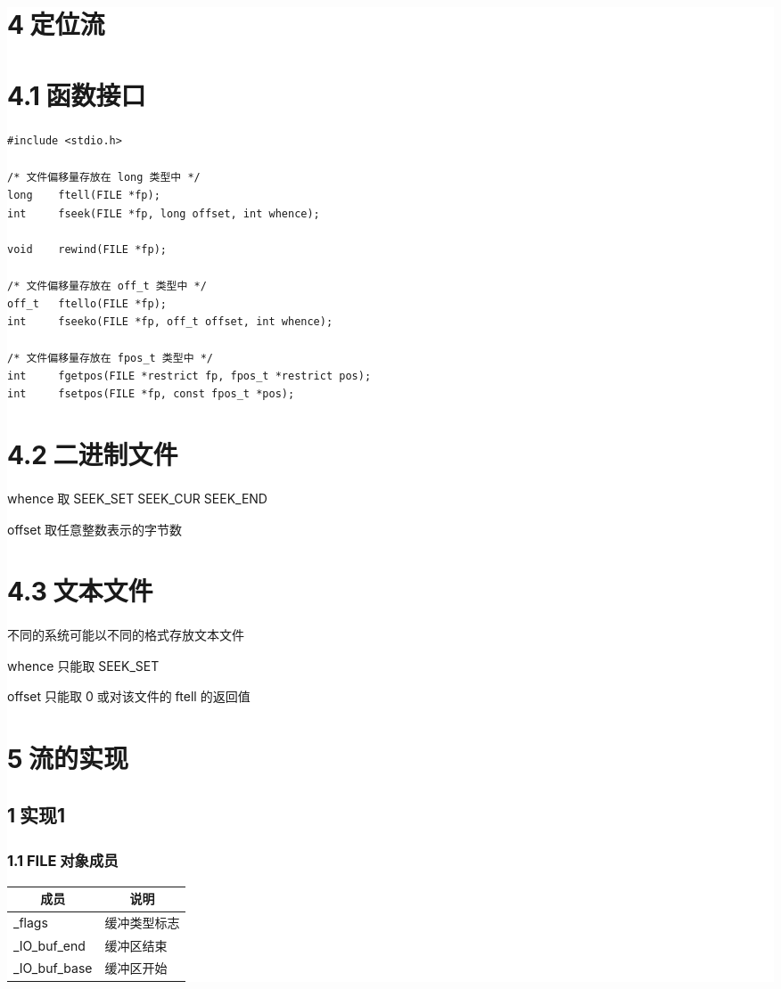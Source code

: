 # 4 定位流

# 4.1 函数接口

```
#include <stdio.h>

/* 文件偏移量存放在 long 类型中 */
long	ftell(FILE *fp);
int		fseek(FILE *fp, long offset, int whence);

void	rewind(FILE *fp);

/* 文件偏移量存放在 off_t 类型中 */
off_t	ftello(FILE *fp);
int		fseeko(FILE *fp, off_t offset, int whence);

/* 文件偏移量存放在 fpos_t 类型中 */
int		fgetpos(FILE *restrict fp, fpos_t *restrict pos);
int		fsetpos(FILE *fp, const fpos_t *pos);
```

# 4.2 二进制文件

whence 取 SEEK_SET SEEK_CUR SEEK_END

offset 取任意整数表示的字节数

# 4.3 文本文件

不同的系统可能以不同的格式存放文本文件

whence 只能取 SEEK_SET

offset 只能取 0 或对该文件的 ftell 的返回值

# 5 流的实现

## 1 实现1

### 1.1 FILE 对象成员

| 成员 | 说明 |
| ------------ | --- |
| _flags       | 缓冲类型标志 |
| _IO_buf_end  | 缓冲区结束 |
| _IO_buf_base | 缓冲区开始 |
